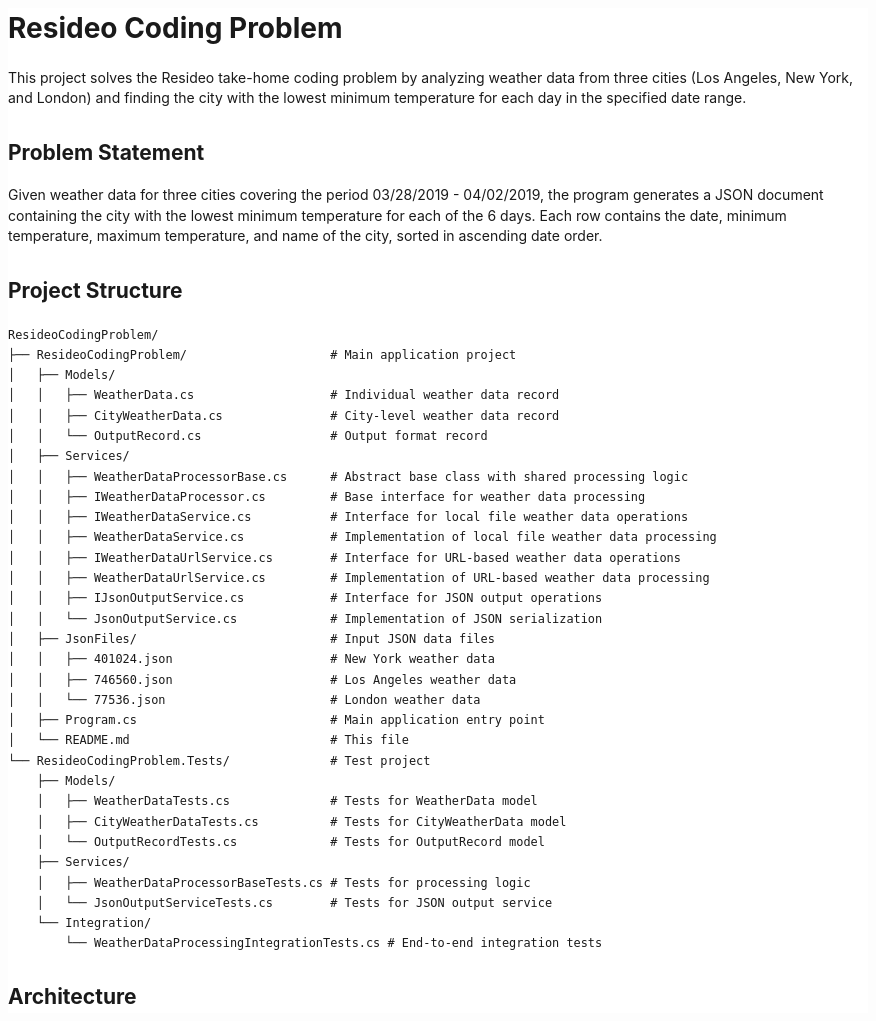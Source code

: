 # Resideo Coding Problem

This project solves the Resideo take-home coding problem by analyzing weather data from three cities (Los Angeles, New York, and London) and finding the city with the lowest minimum temperature for each day in the specified date range.

## Problem Statement

Given weather data for three cities covering the period 03/28/2019 - 04/02/2019, the program generates a JSON document containing the city with the lowest minimum temperature for each of the 6 days. Each row contains the date, minimum temperature, maximum temperature, and name of the city, sorted in ascending date order.

## Project Structure

```
ResideoCodingProblem/
├── ResideoCodingProblem/                    # Main application project
│   ├── Models/
│   │   ├── WeatherData.cs                   # Individual weather data record
│   │   ├── CityWeatherData.cs               # City-level weather data record
│   │   └── OutputRecord.cs                  # Output format record
│   ├── Services/
│   │   ├── WeatherDataProcessorBase.cs      # Abstract base class with shared processing logic
│   │   ├── IWeatherDataProcessor.cs         # Base interface for weather data processing
│   │   ├── IWeatherDataService.cs           # Interface for local file weather data operations
│   │   ├── WeatherDataService.cs            # Implementation of local file weather data processing
│   │   ├── IWeatherDataUrlService.cs        # Interface for URL-based weather data operations
│   │   ├── WeatherDataUrlService.cs         # Implementation of URL-based weather data processing
│   │   ├── IJsonOutputService.cs            # Interface for JSON output operations
│   │   └── JsonOutputService.cs             # Implementation of JSON serialization
│   ├── JsonFiles/                           # Input JSON data files
│   │   ├── 401024.json                      # New York weather data
│   │   ├── 746560.json                      # Los Angeles weather data
│   │   └── 77536.json                       # London weather data
│   ├── Program.cs                           # Main application entry point
│   └── README.md                            # This file
└── ResideoCodingProblem.Tests/              # Test project
    ├── Models/
    │   ├── WeatherDataTests.cs              # Tests for WeatherData model
    │   ├── CityWeatherDataTests.cs          # Tests for CityWeatherData model
    │   └── OutputRecordTests.cs             # Tests for OutputRecord model
    ├── Services/
    │   ├── WeatherDataProcessorBaseTests.cs # Tests for processing logic
    │   └── JsonOutputServiceTests.cs        # Tests for JSON output service
    └── Integration/
        └── WeatherDataProcessingIntegrationTests.cs # End-to-end integration tests
```

## Architecture
